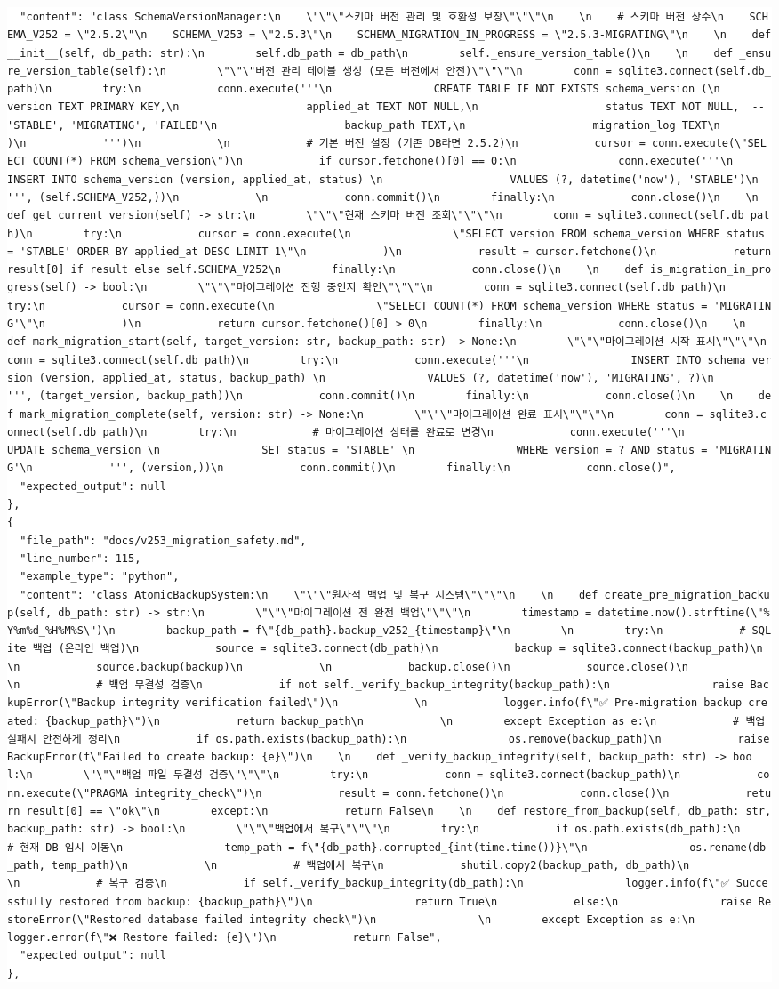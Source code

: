       "content": "class SchemaVersionManager:\n    \"\"\"스키마 버전 관리 및 호환성 보장\"\"\"\n    \n    # 스키마 버전 상수\n    SCHEMA_V252 = \"2.5.2\"\n    SCHEMA_V253 = \"2.5.3\"\n    SCHEMA_MIGRATION_IN_PROGRESS = \"2.5.3-MIGRATING\"\n    \n    def __init__(self, db_path: str):\n        self.db_path = db_path\n        self._ensure_version_table()\n    \n    def _ensure_version_table(self):\n        \"\"\"버전 관리 테이블 생성 (모든 버전에서 안전)\"\"\"\n        conn = sqlite3.connect(self.db_path)\n        try:\n            conn.execute('''\n                CREATE TABLE IF NOT EXISTS schema_version (\n                    version TEXT PRIMARY KEY,\n                    applied_at TEXT NOT NULL,\n                    status TEXT NOT NULL,  -- 'STABLE', 'MIGRATING', 'FAILED'\n                    backup_path TEXT,\n                    migration_log TEXT\n                )\n            ''')\n            \n            # 기본 버전 설정 (기존 DB라면 2.5.2)\n            cursor = conn.execute(\"SELECT COUNT(*) FROM schema_version\")\n            if cursor.fetchone()[0] == 0:\n                conn.execute('''\n                    INSERT INTO schema_version (version, applied_at, status) \n                    VALUES (?, datetime('now'), 'STABLE')\n                ''', (self.SCHEMA_V252,))\n            \n            conn.commit()\n        finally:\n            conn.close()\n    \n    def get_current_version(self) -> str:\n        \"\"\"현재 스키마 버전 조회\"\"\"\n        conn = sqlite3.connect(self.db_path)\n        try:\n            cursor = conn.execute(\n                \"SELECT version FROM schema_version WHERE status = 'STABLE' ORDER BY applied_at DESC LIMIT 1\"\n            )\n            result = cursor.fetchone()\n            return result[0] if result else self.SCHEMA_V252\n        finally:\n            conn.close()\n    \n    def is_migration_in_progress(self) -> bool:\n        \"\"\"마이그레이션 진행 중인지 확인\"\"\"\n        conn = sqlite3.connect(self.db_path)\n        try:\n            cursor = conn.execute(\n                \"SELECT COUNT(*) FROM schema_version WHERE status = 'MIGRATING'\"\n            )\n            return cursor.fetchone()[0] > 0\n        finally:\n            conn.close()\n    \n    def mark_migration_start(self, target_version: str, backup_path: str) -> None:\n        \"\"\"마이그레이션 시작 표시\"\"\"\n        conn = sqlite3.connect(self.db_path)\n        try:\n            conn.execute('''\n                INSERT INTO schema_version (version, applied_at, status, backup_path) \n                VALUES (?, datetime('now'), 'MIGRATING', ?)\n            ''', (target_version, backup_path))\n            conn.commit()\n        finally:\n            conn.close()\n    \n    def mark_migration_complete(self, version: str) -> None:\n        \"\"\"마이그레이션 완료 표시\"\"\"\n        conn = sqlite3.connect(self.db_path)\n        try:\n            # 마이그레이션 상태를 완료로 변경\n            conn.execute('''\n                UPDATE schema_version \n                SET status = 'STABLE' \n                WHERE version = ? AND status = 'MIGRATING'\n            ''', (version,))\n            conn.commit()\n        finally:\n            conn.close()",
      "expected_output": null
    },
    {
      "file_path": "docs/v253_migration_safety.md",
      "line_number": 115,
      "example_type": "python",
      "content": "class AtomicBackupSystem:\n    \"\"\"원자적 백업 및 복구 시스템\"\"\"\n    \n    def create_pre_migration_backup(self, db_path: str) -> str:\n        \"\"\"마이그레이션 전 완전 백업\"\"\"\n        timestamp = datetime.now().strftime(\"%Y%m%d_%H%M%S\")\n        backup_path = f\"{db_path}.backup_v252_{timestamp}\"\n        \n        try:\n            # SQLite 백업 (온라인 백업)\n            source = sqlite3.connect(db_path)\n            backup = sqlite3.connect(backup_path)\n            \n            source.backup(backup)\n            \n            backup.close()\n            source.close()\n            \n            # 백업 무결성 검증\n            if not self._verify_backup_integrity(backup_path):\n                raise BackupError(\"Backup integrity verification failed\")\n            \n            logger.info(f\"✅ Pre-migration backup created: {backup_path}\")\n            return backup_path\n            \n        except Exception as e:\n            # 백업 실패시 안전하게 정리\n            if os.path.exists(backup_path):\n                os.remove(backup_path)\n            raise BackupError(f\"Failed to create backup: {e}\")\n    \n    def _verify_backup_integrity(self, backup_path: str) -> bool:\n        \"\"\"백업 파일 무결성 검증\"\"\"\n        try:\n            conn = sqlite3.connect(backup_path)\n            conn.execute(\"PRAGMA integrity_check\")\n            result = conn.fetchone()\n            conn.close()\n            return result[0] == \"ok\"\n        except:\n            return False\n    \n    def restore_from_backup(self, db_path: str, backup_path: str) -> bool:\n        \"\"\"백업에서 복구\"\"\"\n        try:\n            if os.path.exists(db_path):\n                # 현재 DB 임시 이동\n                temp_path = f\"{db_path}.corrupted_{int(time.time())}\"\n                os.rename(db_path, temp_path)\n            \n            # 백업에서 복구\n            shutil.copy2(backup_path, db_path)\n            \n            # 복구 검증\n            if self._verify_backup_integrity(db_path):\n                logger.info(f\"✅ Successfully restored from backup: {backup_path}\")\n                return True\n            else:\n                raise RestoreError(\"Restored database failed integrity check\")\n                \n        except Exception as e:\n            logger.error(f\"❌ Restore failed: {e}\")\n            return False",
      "expected_output": null
    },